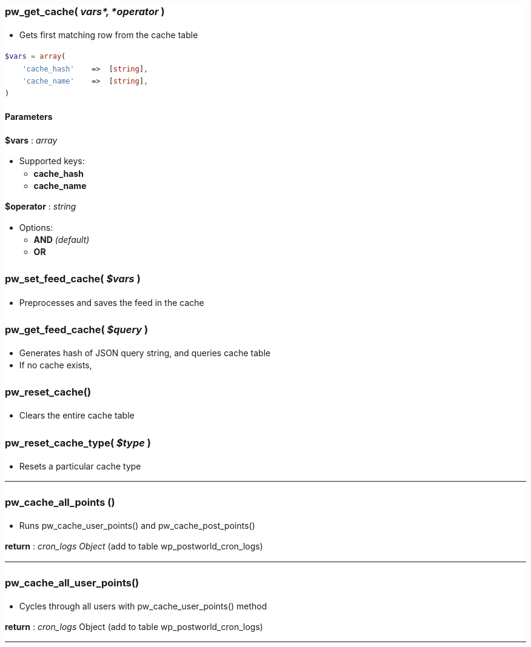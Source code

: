 
### pw_get_cache( *$vars*, *$operator* )
- Gets first matching row from the cache table

```php
$vars = array(
    'cache_hash'    =>  [string],
    'cache_name'    =>  [string],
)
```

#### Parameters
__$vars__ : *array*
- Supported keys:
    + __cache_hash__
    + __cache_name__

__$operator__ : *string*
- Options:
    + __AND__ *(default)*
    + __OR__

### pw_set_feed_cache( *$vars* )
- Preprocesses and saves the feed in the cache


### pw_get_feed_cache( *$query* )
- Generates hash of JSON query string, and queries cache table
- If no cache exists, 


### pw_reset_cache()
- Clears the entire cache table

### pw_reset_cache_type( *$type* )
- Resets a particular cache type



------

### pw_cache_all_points ()
- Runs pw_cache_user_points() and pw_cache_post_points()

__return__ : *cron_logs Object* (add to table wp_postworld_cron_logs)

------

### pw_cache_all_user_points()
- Cycles through all users with pw_cache_user_points() method

__return__ : *cron_logs* Object (add to table wp_postworld_cron_logs)

------
